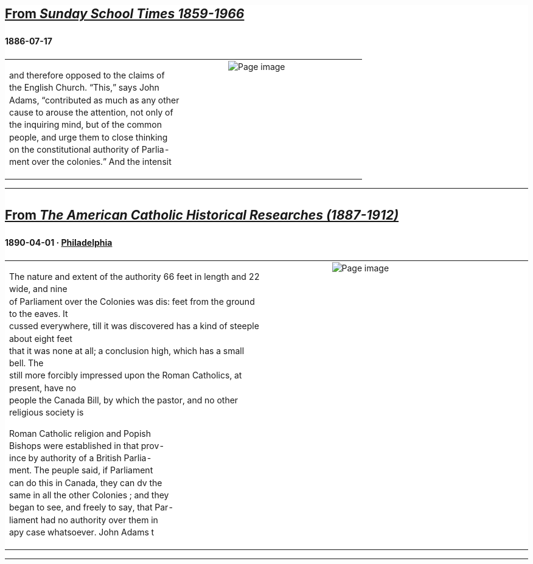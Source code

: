 
## [From _Sunday School Times 1859-1966_](https://archive.org/details/sim_sunday-school-times_1886-07-17_28_29/page/n14/mode/1up?view=theater)

#### 1886-07-17

<table style="width: 100%;"><tr><td style="width: 50%">

  
and therefore opposed to the claims of  
the English Church. “This,” says John  
Adams, “contributed as much as any other  
cause to arouse the attention, not only of  
the inquiring mind, but of the common  
people, and urge them to close thinking  
on the constitutional authority of Parlia-  
ment over the colonies.” And the intensit
</td><td style="width: 50%; max-height: 75%; margin: auto; display: block;">
<img alt="Page image" src="https://iiif.archive.org/image/iiif/2/sim_sunday-school-times_1886-07-17_28_29%2Fsim_sunday-school-times_1886-07-17_28_29_jp2.zip%2Fsim_sunday-school-times_1886-07-17_28_29_jp2%2Fsim_sunday-school-times_1886-07-17_28_29_0014.jp2/pct:4.617224880382775,17.630415561450043,19.952153110047846,5.941644562334218/600,/0/default.jpg"/>
</td>
</tr></table>

---

## [From _The American Catholic Historical Researches (1887-1912)_](https://archive.org/details/sim_american-catholic-historical-researches_1890-04_7_2/page/n45/mode/1up?view=theater)

#### 1890-04-01 &middot; [Philadelphia](http://dbpedia.org/resource/Philadelphia)

<table style="width: 100%;"><tr><td style="width: 50%">

  
  
The nature and extent of the authority 66 feet in length and 22 wide, and nine  
of Parliament over the Colonies was dis: feet from the ground to the eaves. It  
cussed everywhere, till it was discovered has a kind of steeple about eight feet  
that it was none at all; a conclusion high, which has a small bell. The  
still more forcibly impressed upon the Roman Catholics, at present, have no  
people the Canada Bill, by which the pastor, and no other religious society is  
  
Roman Catholic religion and Popish  
Bishops were established in that prov-  
ince by authority of a British Parlia-  
ment. The peuple said, if Parliament  
can do this in Canada, they can dv the  
same in all the other Colonies ; and they  
began to see, and freely to say, that Par-  
liament had no authority over them in  
apy case whatsoever. John Adams t
</td><td style="width: 50%; max-height: 75%; margin: auto; display: block;">
<img alt="Page image" src="https://iiif.archive.org/image/iiif/2/sim_american-catholic-historical-researches_1890-04_7_2%2Fsim_american-catholic-historical-researches_1890-04_7_2_jp2.zip%2Fsim_american-catholic-historical-researches_1890-04_7_2_jp2%2Fsim_american-catholic-historical-researches_1890-04_7_2_0045.jp2/pct:19.10377358490566,18.91025641025641,74.15094339622641,17.628205128205128/600,/0/default.jpg"/>
</td>
</tr></table>

---